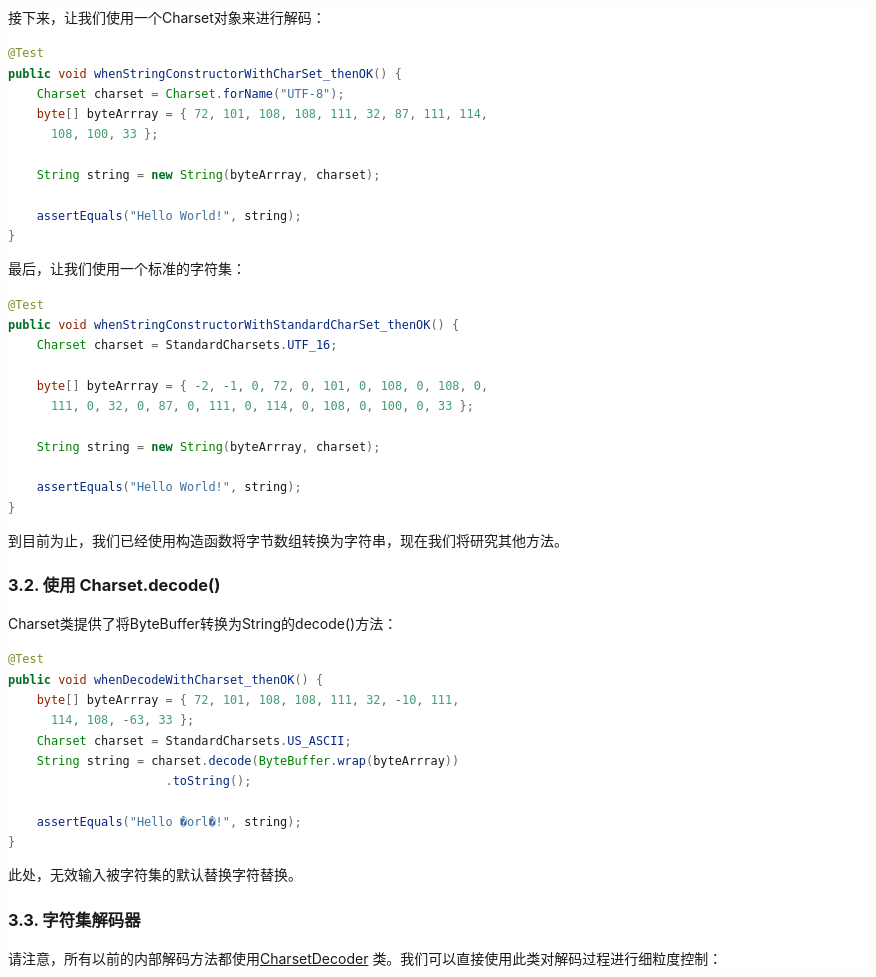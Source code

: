 接下来，让我们使用一个Charset对象来进行解码：

```java
@Test
public void whenStringConstructorWithCharSet_thenOK() {
    Charset charset = Charset.forName("UTF-8");
    byte[] byteArrray = { 72, 101, 108, 108, 111, 32, 87, 111, 114,
      108, 100, 33 };

    String string = new String(byteArrray, charset);

    assertEquals("Hello World!", string);
}
```

最后，让我们使用一个标准的字符集：

```java
@Test
public void whenStringConstructorWithStandardCharSet_thenOK() {
    Charset charset = StandardCharsets.UTF_16;
        
    byte[] byteArrray = { -2, -1, 0, 72, 0, 101, 0, 108, 0, 108, 0,
      111, 0, 32, 0, 87, 0, 111, 0, 114, 0, 108, 0, 100, 0, 33 };

    String string = new String(byteArrray, charset);

    assertEquals("Hello World!", string);
}
```

到目前为止，我们已经使用构造函数将字节数组转换为字符串，现在我们将研究其他方法。

### 3.2. 使用 Charset.decode()

Charset类提供了将ByteBuffer转换为String的decode()方法：

```java
@Test
public void whenDecodeWithCharset_thenOK() {
    byte[] byteArrray = { 72, 101, 108, 108, 111, 32, -10, 111,
      114, 108, -63, 33 };
    Charset charset = StandardCharsets.US_ASCII;
    String string = charset.decode(ByteBuffer.wrap(byteArrray))
                      .toString();

    assertEquals("Hello �orl�!", string);
}
```

此处，无效输入被字符集的默认替换字符替换。

### 3.3. 字符集解码器

请注意，所有以前的内部解码方法都使用[CharsetDecoder](https://docs.oracle.com/en/java/javase/11/docs/api/java.base/java/nio/charset/CharsetDecoder.html) 类。我们可以直接使用此类对解码过程进行细粒度控制：
